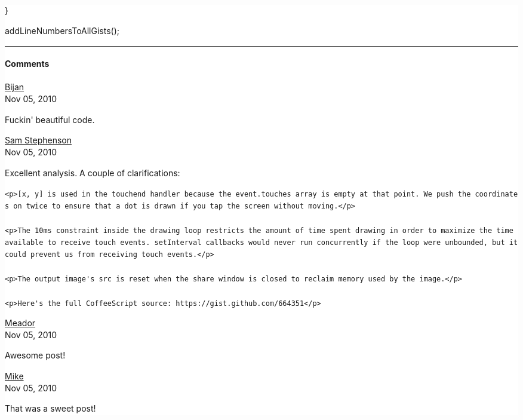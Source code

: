}

addLineNumbersToAllGists();
</script>

----

#### Comments

<div id="comment-1" class="comment">
  <div class="name">
    <a href="http://www.blogger.com/profile/03323308464846759827">Bijan</a>
  </div>
  <span class="date" title="2010-11-05 08:15:22 -0700">Nov 05, 2010</span>
  <div class="body">
    <p>Fuckin' beautiful code.</p>
  </div>
</div>

<div id="comment-2" class="comment">
  <div class="name">
    <a href="http://sstephenson.us/">Sam Stephenson</a>
  </div>
  <span class="date" title="2010-11-05 09:00:47 -0700">Nov 05, 2010</span>
  <div class="body">
    <p>Excellent analysis. A couple of clarifications:</p>

    <p>[x, y] is used in the touchend handler because the event.touches array is empty at that point. We push the coordinates on twice to ensure that a dot is drawn if you tap the screen without moving.</p>

    <p>The 10ms constraint inside the drawing loop restricts the amount of time spent drawing in order to maximize the time available to receive touch events. setInterval callbacks would never run concurrently if the loop were unbounded, but it could prevent us from receiving touch events.</p>

    <p>The output image's src is reset when the share window is closed to reclaim memory used by the image.</p>

    <p>Here's the full CoffeeScript source: https://gist.github.com/664351</p>
  </div>
</div>

<div id="comment-3" class="comment">
  <div class="name">
    <a href="http://joel.meador.myopenid.com/">Meador</a>
  </div>
  <span class="date" title="2010-11-05 09:39:29 -0700">Nov 05, 2010</span>
  <div class="body">
    <p>Awesome post!</p>
  </div>
</div>

<div id="comment-4" class="comment">
  <div class="name">
    <a href="http://www.blogger.com/profile/16010963576677778438">Mike</a>
  </div>
  <span class="date" title="2010-11-05 10:19:30 -0700">Nov 05, 2010</span>
  <div class="body">
    <p>That was a sweet post!</p>
  </div>
</div>
